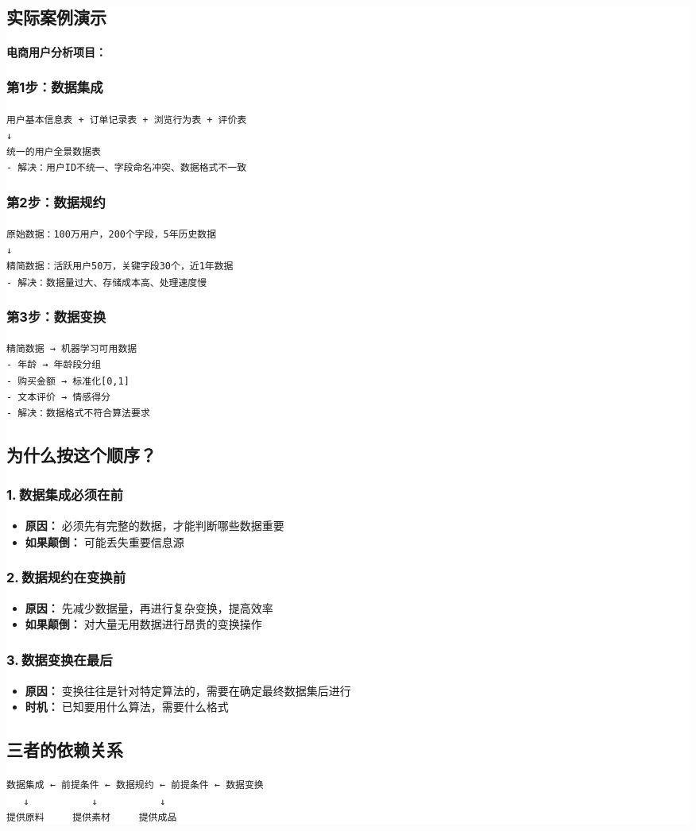 ## 实际案例演示

**电商用户分析项目：**

### 第1步：数据集成

```
用户基本信息表 + 订单记录表 + 浏览行为表 + 评价表
↓
统一的用户全景数据表
- 解决：用户ID不统一、字段命名冲突、数据格式不一致
```

### 第2步：数据规约

```
原始数据：100万用户，200个字段，5年历史数据
↓  
精简数据：活跃用户50万，关键字段30个，近1年数据
- 解决：数据量过大、存储成本高、处理速度慢
```

### 第3步：数据变换

```
精简数据 → 机器学习可用数据
- 年龄 → 年龄段分组 
- 购买金额 → 标准化[0,1]
- 文本评价 → 情感得分
- 解决：数据格式不符合算法要求
```

## 为什么按这个顺序？

### 1. 数据集成必须在前

- **原因：** 必须先有完整的数据，才能判断哪些数据重要
- **如果颠倒：** 可能丢失重要信息源

### 2. 数据规约在变换前

- **原因：** 先减少数据量，再进行复杂变换，提高效率
- **如果颠倒：** 对大量无用数据进行昂贵的变换操作

### 3. 数据变换在最后

- **原因：** 变换往往是针对特定算法的，需要在确定最终数据集后进行
- **时机：** 已知要用什么算法，需要什么格式

## 三者的依赖关系

```
数据集成 ← 前提条件 ← 数据规约 ← 前提条件 ← 数据变换
   ↓           ↓           ↓
提供原料     提供素材     提供成品
```
